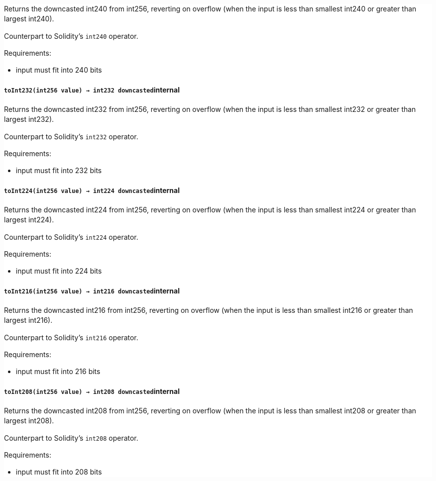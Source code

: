 Returns the downcasted int240 from int256, reverting on overflow (when the input is less than smallest int240 or greater than largest int240).

Counterpart to Solidity’s `int240` operator.

Requirements:

*   input must fit into 240 bits

#### [](https://docs.openzeppelin.com/contracts/5.x/api/utils#SafeCast-toInt232-int256-)`toInt232(int256 value) → int232 downcasted`internal

Returns the downcasted int232 from int256, reverting on overflow (when the input is less than smallest int232 or greater than largest int232).

Counterpart to Solidity’s `int232` operator.

Requirements:

*   input must fit into 232 bits

#### [](https://docs.openzeppelin.com/contracts/5.x/api/utils#SafeCast-toInt224-int256-)`toInt224(int256 value) → int224 downcasted`internal

Returns the downcasted int224 from int256, reverting on overflow (when the input is less than smallest int224 or greater than largest int224).

Counterpart to Solidity’s `int224` operator.

Requirements:

*   input must fit into 224 bits

#### [](https://docs.openzeppelin.com/contracts/5.x/api/utils#SafeCast-toInt216-int256-)`toInt216(int256 value) → int216 downcasted`internal

Returns the downcasted int216 from int256, reverting on overflow (when the input is less than smallest int216 or greater than largest int216).

Counterpart to Solidity’s `int216` operator.

Requirements:

*   input must fit into 216 bits

#### [](https://docs.openzeppelin.com/contracts/5.x/api/utils#SafeCast-toInt208-int256-)`toInt208(int256 value) → int208 downcasted`internal

Returns the downcasted int208 from int256, reverting on overflow (when the input is less than smallest int208 or greater than largest int208).

Counterpart to Solidity’s `int208` operator.

Requirements:

*   input must fit into 208 bits
